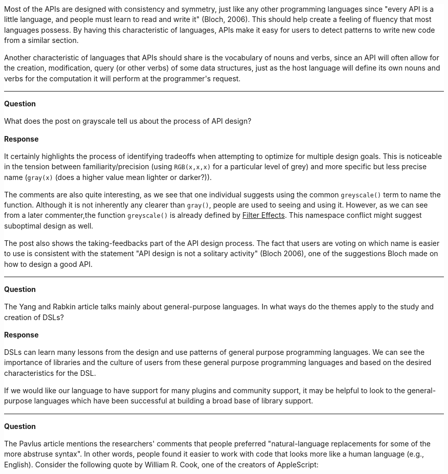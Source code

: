 Most of the APIs are designed with consistency and symmetry, just like any other programming languages since "every API is a little language, and people must learn to read and write it" (Bloch, 2006). This should help create a feeling of fluency that most languages possess. By having this characteristic of languages, APIs make it easy for users to detect patterns to write new code from a similar section.

Another characteristic of languages that APIs should share is the vocabulary of nouns and verbs, since an API will often allow for the creation, modification, query (or other verbs) of some data structures, just as the host language will define its own nouns and verbs for the computation it will perform at the programmer's request.

---

**Question**

What does the post on grayscale tell us about the process of API design?

**Response**

It certainly highlights the process of identifying tradeoffs when attempting to optimize for multiple design goals.  This is noticeable in the tension between familiarity/precision (using `RGB(x,x,x)` for a particular level of grey) and more specific but less precise name (`gray(x)` (does a higher value mean lighter or darker?)). 

The comments are also quite interesting, as we see that one individual suggests using the common `greyscale()` term to name the function. Although it is not inherently any clearer than `gray()`, people are used to seeing and using it. However, as we can see from a later commenter,the function `greyscale()` is already defined by [Filter Effects](https://drafts.fxtf.org/filters/#grayscaleEquivalent). This namespace conflict might suggest suboptimal design as well.

The post also shows the taking-feedbacks part of the API design process. The fact that users are voting on which name is easier to use is consistent with the statement "API design is not a solitary activity" (Bloch 2006), one of the suggestions Bloch made on how to design a good API.

---

**Question**

The Yang and Rabkin article talks mainly about general-purpose languages.
In what ways do the themes apply to the study and creation of DSLs?

**Response**

DSLs can learn many lessons from the design and use patterns of general purpose programming languages.  We can see the importance of libraries and the culture of users from these general purpose programming languages and based on the desired characteristics for the DSL.

If we would like our language to have support for many plugins and community support, it may be helpful to look to the general-purpose languages which have been successful at building a broad base of library support. 

---

**Question**

The Pavlus article mentions the researchers' comments that people preferred "natural-language replacements for some of the more abstruse syntax". In other words, people found it easier to work with code that looks more like a human language (e.g., English). Consider the following quote by William R. Cook, one of the creators of AppleScript:
